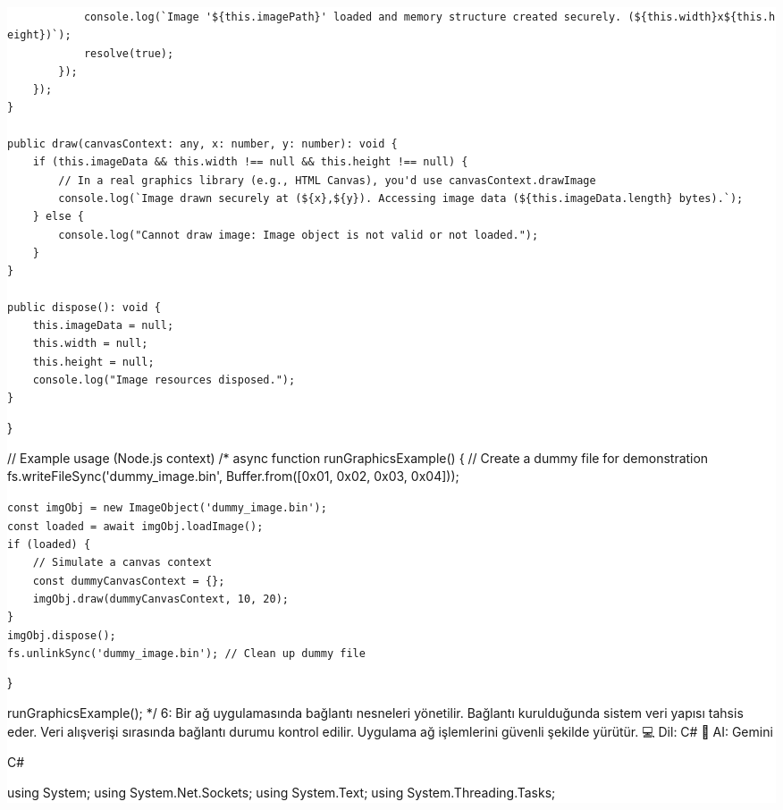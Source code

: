                 console.log(`Image '${this.imagePath}' loaded and memory structure created securely. (${this.width}x${this.height})`);
                resolve(true);
            });
        });
    }

    public draw(canvasContext: any, x: number, y: number): void {
        if (this.imageData && this.width !== null && this.height !== null) {
            // In a real graphics library (e.g., HTML Canvas), you'd use canvasContext.drawImage
            console.log(`Image drawn securely at (${x},${y}). Accessing image data (${this.imageData.length} bytes).`);
        } else {
            console.log("Cannot draw image: Image object is not valid or not loaded.");
        }
    }

    public dispose(): void {
        this.imageData = null;
        this.width = null;
        this.height = null;
        console.log("Image resources disposed.");
    }
}

// Example usage (Node.js context)
/*
async function runGraphicsExample() {
    // Create a dummy file for demonstration
    fs.writeFileSync('dummy_image.bin', Buffer.from([0x01, 0x02, 0x03, 0x04]));

    const imgObj = new ImageObject('dummy_image.bin');
    const loaded = await imgObj.loadImage();
    if (loaded) {
        // Simulate a canvas context
        const dummyCanvasContext = {};
        imgObj.draw(dummyCanvasContext, 10, 20);
    }
    imgObj.dispose();
    fs.unlinkSync('dummy_image.bin'); // Clean up dummy file
}

runGraphicsExample();
*/
6: Bir ağ uygulamasında bağlantı nesneleri yönetilir. Bağlantı kurulduğunda sistem veri yapısı tahsis eder. Veri alışverişi sırasında bağlantı durumu kontrol edilir. Uygulama ağ işlemlerini güvenli şekilde yürütür.
💻 Dil: C#
🤖 AI: Gemini

C#

using System;
using System.Net.Sockets;
using System.Text;
using System.Threading.Tasks;
